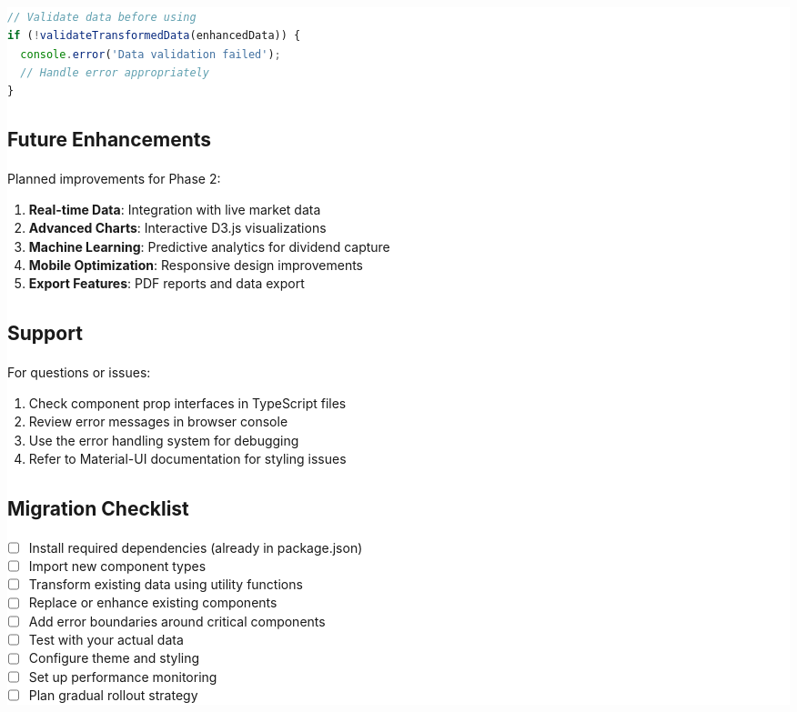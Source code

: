 ```typescript
// Validate data before using
if (!validateTransformedData(enhancedData)) {
  console.error('Data validation failed');
  // Handle error appropriately
}
```

## Future Enhancements

Planned improvements for Phase 2:

1. **Real-time Data**: Integration with live market data
2. **Advanced Charts**: Interactive D3.js visualizations
3. **Machine Learning**: Predictive analytics for dividend capture
4. **Mobile Optimization**: Responsive design improvements
5. **Export Features**: PDF reports and data export

## Support

For questions or issues:

1. Check component prop interfaces in TypeScript files
2. Review error messages in browser console
3. Use the error handling system for debugging
4. Refer to Material-UI documentation for styling issues

## Migration Checklist

- [ ] Install required dependencies (already in package.json)
- [ ] Import new component types
- [ ] Transform existing data using utility functions
- [ ] Replace or enhance existing components
- [ ] Add error boundaries around critical components
- [ ] Test with your actual data
- [ ] Configure theme and styling
- [ ] Set up performance monitoring
- [ ] Plan gradual rollout strategy